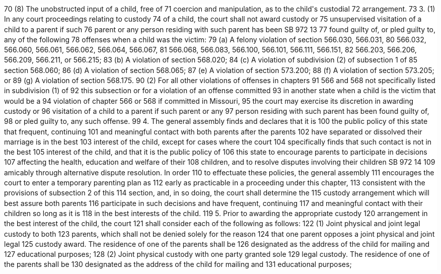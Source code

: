 70 (8) The unobstructed input of a child, free of
71 coercion and manipulation, as to the child's custodial
72 arrangement.
73 3. (1) In any court proceedings relating to custody
74 of a child, the court shall not award custody or
75 unsupervised visitation of a child to a parent if such
76 parent or any person residing with such parent has been
SB 972 13
77 found guilty of, or pled guilty to, any of the following
78 offenses when a child was the victim:
79 (a) A felony violation of section 566.030, 566.031,
80 566.032, 566.060, 566.061, 566.062, 566.064, 566.067,
81 566.068, 566.083, 566.100, 566.101, 566.111, 566.151,
82 566.203, 566.206, 566.209, 566.211, or 566.215;
83 (b) A violation of section 568.020;
84 (c) A violation of subdivision (2) of subsection 1 of
85 section 568.060;
86 (d) A violation of section 568.065;
87 (e) A violation of section 573.200;
88 (f) A violation of section 573.205; or
89 (g) A violation of section 568.175.
90 (2) For all other violations of offenses in chapters
91 566 and 568 not specifically listed in subdivision (1) of
92 this subsection or for a violation of an offense committed
93 in another state when a child is the victim that would be a
94 violation of chapter 566 or 568 if committed in Missouri,
95 the court may exercise its discretion in awarding custody or
96 visitation of a child to a parent if such parent or any
97 person residing with such parent has been found guilty of,
98 or pled guilty to, any such offense.
99 4. The general assembly finds and declares that it is
100 the public policy of this state that frequent, continuing
101 and meaningful contact with both parents after the parents
102 have separated or dissolved their marriage is in the best
103 interest of the child, except for cases where the court
104 specifically finds that such contact is not in the best
105 interest of the child, and that it is the public policy of
106 this state to encourage parents to participate in decisions
107 affecting the health, education and welfare of their
108 children, and to resolve disputes involving their children
SB 972 14
109 amicably through alternative dispute resolution. In order
110 to effectuate these policies, the general assembly
111 encourages the court to enter a temporary parenting plan as
112 early as practicable in a proceeding under this chapter,
113 consistent with the provisions of subsection 2 of this
114 section, and, in so doing, the court shall determine the
115 custody arrangement which will best assure both parents
116 participate in such decisions and have frequent, continuing
117 and meaningful contact with their children so long as it is
118 in the best interests of the child.
119 5. Prior to awarding the appropriate custody
120 arrangement in the best interest of the child, the court
121 shall consider each of the following as follows:
122 (1) Joint physical and joint legal custody to both
123 parents, which shall not be denied solely for the reason
124 that one parent opposes a joint physical and joint legal
125 custody award. The residence of one of the parents shall be
126 designated as the address of the child for mailing and
127 educational purposes;
128 (2) Joint physical custody with one party granted sole
129 legal custody. The residence of one of the parents shall be
130 designated as the address of the child for mailing and
131 educational purposes;